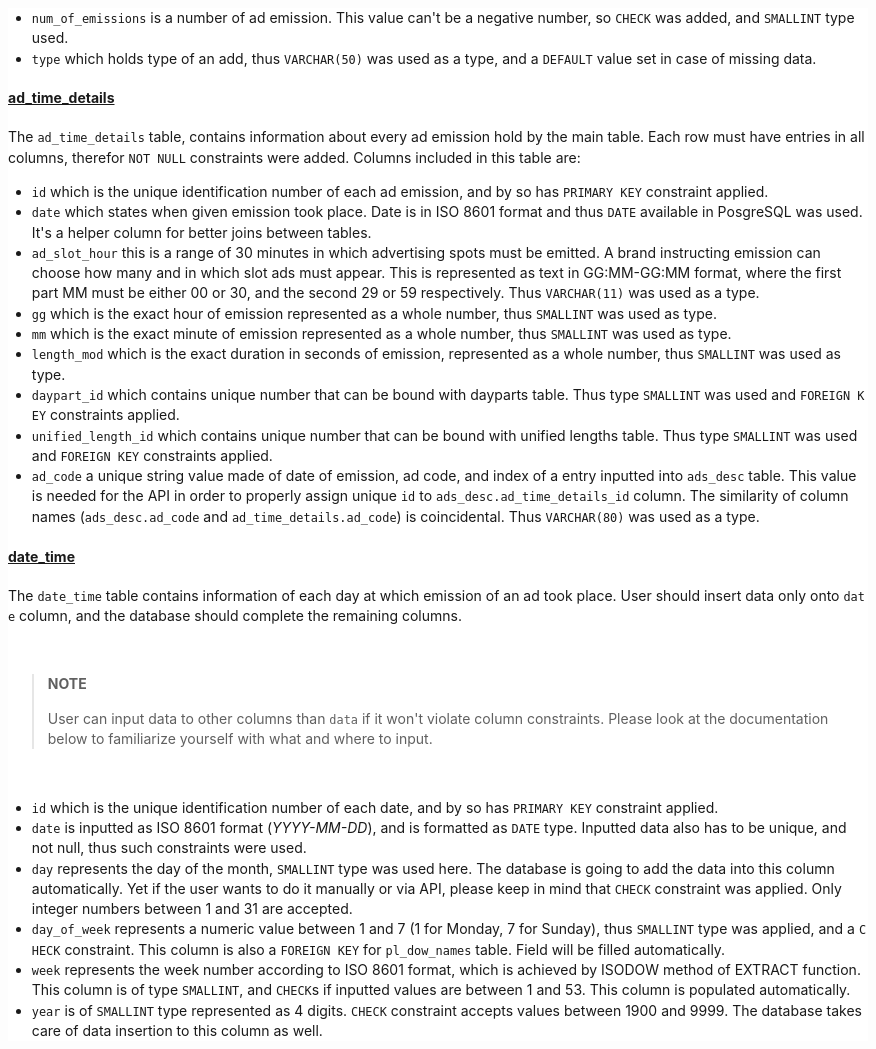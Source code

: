 - `num_of_emissions` is a number of ad emission. This value can't be a negative number, so `CHECK` was added, and `SMALLINT` type used.
- `type` which holds type of an add, thus `VARCHAR(50)` was used as a type, and a `DEFAULT` value set in case of missing data.


#### <u>ad_time_details</u>

The `ad_time_details` table, contains information about every ad emission hold  by the main table. Each row must have entries in all columns, therefor `NOT NULL` constraints were added. Columns included in this table are:

- `id` which is the unique identification number of each ad emission, and by so has `PRIMARY KEY` constraint applied.
- `date` which states when given emission took place. Date is in ISO 8601 format and thus `DATE` available in PosgreSQL was used. It's a helper column for better joins between tables.
- `ad_slot_hour` this is a range of 30 minutes in which advertising spots must be emitted. A brand instructing emission can choose how many and in which slot ads must appear. This is represented as text in GG:MM-GG:MM format, where the first part MM must be either 00 or 30, and the second 29 or 59 respectively. Thus `VARCHAR(11)` was used as a type.
- `gg` which is the exact hour of emission represented as a whole number, thus `SMALLINT` was used as type.
- `mm` which is the exact minute of emission represented as a whole number, thus `SMALLINT` was used as type.
- `length_mod` which is the exact duration in seconds of emission, represented as a whole number, thus `SMALLINT` was used as type.
- `daypart_id` which contains unique number that can be bound with dayparts table. Thus type `SMALLINT` was used and `FOREIGN KEY` constraints applied.
- `unified_length_id` which contains unique number that can be bound with unified lengths table. Thus type `SMALLINT` was used and `FOREIGN KEY` constraints applied.
- `ad_code` a unique string value made of date of emission, ad code, and index of a entry inputted into `ads_desc` table. This value is needed for the API in order to properly assign unique `id` to `ads_desc.ad_time_details_id` column. The similarity of column names (`ads_desc.ad_code` and `ad_time_details.ad_code`) is coincidental. Thus `VARCHAR(80)` was used as a type.


#### <u>date_time</u>

The `date_time` table contains information of each day at which emission of an ad took place. User should insert data only onto `date` column, and the database should complete the remaining columns.

<br>

>**NOTE**
>
>User can input data to other columns than `data` if it won't violate column constraints. Please look at the documentation below to familiarize yourself with what and where to input.

<br>

- `id` which is the unique identification number of each date, and by so has `PRIMARY KEY` constraint applied.
- `date` is inputted as ISO 8601 format (_YYYY-MM-DD_), and is formatted as `DATE` type. Inputted data also has to be unique, and not null, thus such constraints were used. 
- `day` represents the day of the month, `SMALLINT` type was used here. The database is going to add the data into this column automatically. Yet if the user wants to do it manually or via API, please keep in mind that `CHECK` constraint was applied. Only integer numbers between 1 and 31 are accepted.
- `day_of_week` represents a numeric value between 1 and 7 (1 for Monday, 7 for Sunday), thus `SMALLINT` type was applied, and a `CHECK` constraint. This column is also a `FOREIGN KEY` for `pl_dow_names` table. Field will be filled automatically.
- `week` represents the week number according to ISO 8601 format, which is achieved by ISODOW method of EXTRACT function. This column is of type `SMALLINT`, and `CHECK`s if inputted values are between 1 and 53. This column is populated automatically.
- `year` is of `SMALLINT` type represented as 4 digits. `CHECK` constraint accepts values between 1900 and 9999. The database takes care of data insertion to this column as well.